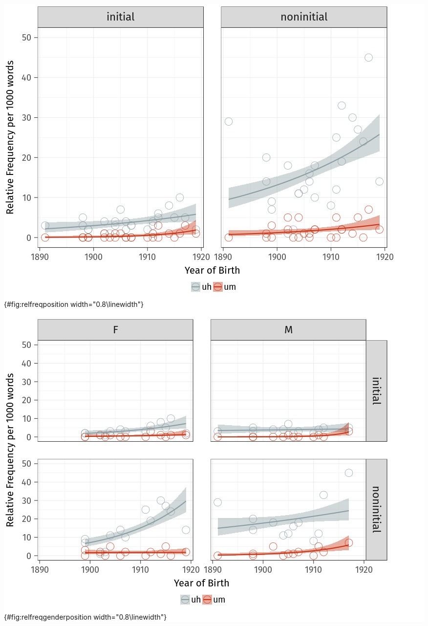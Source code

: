 ![Frequency of *uh* and *um* per 1000 words, by position](figures/relfreqposition.png){#fig:relfreqposition width="0.8\\linewidth"}

![Frequency of *uh* and *um* per 1000 words, by position and gender](figures/relfreqgenderposition.png){#fig:relfreqgenderposition width="0.8\\linewidth"}
